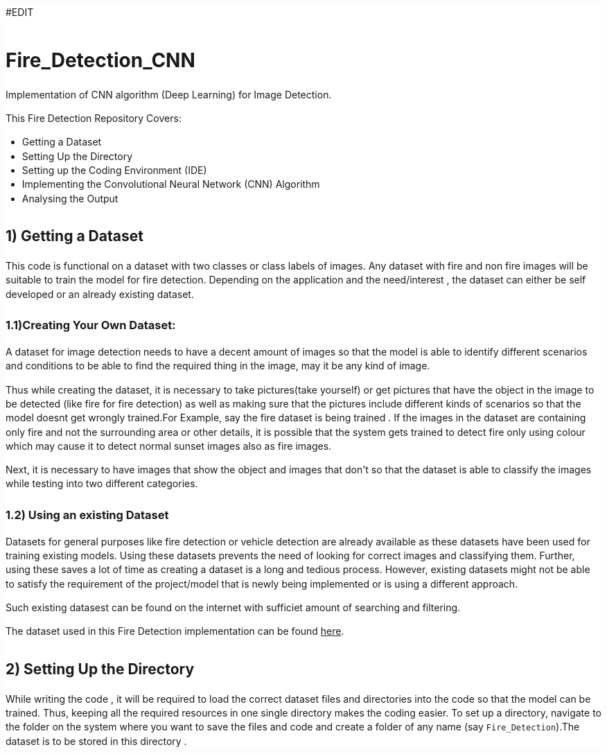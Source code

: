 #EDIT

# Fire_Detection_CNN
Implementation of CNN algorithm (Deep Learning) for Image Detection.

This Fire Detection Repository Covers:
  - Getting a Dataset
  - Setting Up the Directory
  - Setting up the Coding Environment (IDE)
  - Implementing the Convolutional Neural Network (CNN) Algorithm
  - Analysing the Output 

## 1) Getting a Dataset
This code is functional on a dataset with two classes or class labels of images. Any dataset with fire and non fire images will be suitable to train the model for fire detection.
Depending on the application and the need/interest , the dataset can either be self developed or an already existing dataset.
### 1.1)Creating Your Own Dataset:
A dataset for image detection needs to have a decent amount of images so that the model is able to identify different scenarios and conditions to be able to find the required thing in the image, may it be any kind of image.

Thus while creating the dataset, it is necessary to take pictures(take yourself) or get pictures that have the object in the image to be detected (like fire for fire detection) as well as making sure that the pictures include different kinds of scenarios so that the model doesnt get wrongly trained.For Example, say the fire dataset is being trained . If the images in the dataset are containing only fire and not the surrounding area or other details, it is possible that the system gets trained to detect fire only using colour which may cause it to detect normal sunset images also as fire images.

Next, it is necessary to have images that show the object and images that don't so that the dataset is able to classify the images while testing into two different categories.

### 1.2) Using an existing Dataset
Datasets for general purposes like fire detection or vehicle detection are already available as these datasets have been used for training existing models. Using these datasets prevents the need of looking for correct images and classifying them. Further, using these saves a lot of time as creating a dataset is a long and tedious process. 
However, existing datasets might not be able to satisfy the requirement of the project/model that is newly being implemented or is using a different approach. 

Such existing datasest can be found on the internet with sufficiet amount of searching and filtering. 

The dataset used in this Fire Detection implementation can be found [here](https://www.kaggle.com/datasets/christofel04/fire-detection-dataset).

## 2) Setting Up the Directory
While writing the code , it will be required to load the correct dataset files and directories into the code so that the model can be trained. Thus, keeping all the required resources in one single directory makes the coding easier. 
To set up a directory, navigate to the folder on the system where you want to save the files and code and create a folder of any name (say `Fire_Detection`).The dataset is to be stored in this directory .
